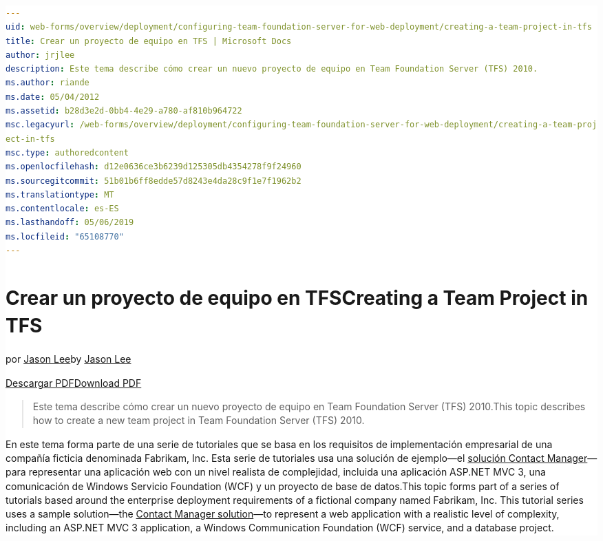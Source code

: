 ```yaml
---
uid: web-forms/overview/deployment/configuring-team-foundation-server-for-web-deployment/creating-a-team-project-in-tfs
title: Crear un proyecto de equipo en TFS | Microsoft Docs
author: jrjlee
description: Este tema describe cómo crear un nuevo proyecto de equipo en Team Foundation Server (TFS) 2010.
ms.author: riande
ms.date: 05/04/2012
ms.assetid: b28d3e2d-0bb4-4e29-a780-af810b964722
msc.legacyurl: /web-forms/overview/deployment/configuring-team-foundation-server-for-web-deployment/creating-a-team-project-in-tfs
msc.type: authoredcontent
ms.openlocfilehash: d12e0636ce3b6239d125305db4354278f9f24960
ms.sourcegitcommit: 51b01b6ff8edde57d8243e4da28c9f1e7f1962b2
ms.translationtype: MT
ms.contentlocale: es-ES
ms.lasthandoff: 05/06/2019
ms.locfileid: "65108770"
---
```

# <a name="creating-a-team-project-in-tfs"></a><span data-ttu-id="0b9e1-103">Crear un proyecto de equipo en TFS</span><span class="sxs-lookup"><span data-stu-id="0b9e1-103">Creating a Team Project in TFS</span></span>

<span data-ttu-id="0b9e1-104">por [Jason Lee](https://github.com/jrjlee)</span><span class="sxs-lookup"><span data-stu-id="0b9e1-104">by [Jason Lee](https://github.com/jrjlee)</span></span>

[<span data-ttu-id="0b9e1-105">Descargar PDF</span><span class="sxs-lookup"><span data-stu-id="0b9e1-105">Download PDF</span></span>](https://msdnshared.blob.core.windows.net/media/MSDNBlogsFS/prod.evol.blogs.msdn.com/CommunityServer.Blogs.Components.WeblogFiles/00/00/00/63/56/8130.DeployingWebAppsInEnterpriseScenarios.pdf)

> <span data-ttu-id="0b9e1-106">Este tema describe cómo crear un nuevo proyecto de equipo en Team Foundation Server (TFS) 2010.</span><span class="sxs-lookup"><span data-stu-id="0b9e1-106">This topic describes how to create a new team project in Team Foundation Server (TFS) 2010.</span></span>

<span data-ttu-id="0b9e1-107">En este tema forma parte de una serie de tutoriales que se basa en los requisitos de implementación empresarial de una compañía ficticia denominada Fabrikam, Inc. Esta serie de tutoriales usa una solución de ejemplo&#x2014;el [solución Contact Manager](../web-deployment-in-the-enterprise/the-contact-manager-solution.md)&#x2014;para representar una aplicación web con un nivel realista de complejidad, incluida una aplicación ASP.NET MVC 3, una comunicación de Windows Servicio Foundation (WCF) y un proyecto de base de datos.</span><span class="sxs-lookup"><span data-stu-id="0b9e1-107">This topic forms part of a series of tutorials based around the enterprise deployment requirements of a fictional company named Fabrikam, Inc. This tutorial series uses a sample solution&#x2014;the [Contact Manager solution](../web-deployment-in-the-enterprise/the-contact-manager-solution.md)&#x2014;to represent a web application with a realistic level of complexity, including an ASP.NET MVC 3 application, a Windows Communication Foundation (WCF) service, and a database project.</span></span>
